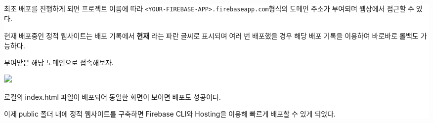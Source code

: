 최초 배포를 진행하게 되면 프로젝트 이름에 따라 `<YOUR-FIREBASE-APP>.firebaseapp.com`형식의 도메인 주소가 부여되며 웹상에서 접근할 수 있다.

현재 배포중인 정적 웹사이트는 배포 기록에서 **현재** 라는 파란 글씨로 표시되며 여러 번 배포했을 경우 해당 배포 기록을 이용하여 바로바로 롤백도 가능하다.

부여받은 해당 도메인으로 접속해보자.

![](http://cfile10.uf.tistory.com/image/2134FB4058F8533E1F8562)

로컬의 index.html 파일이 배포되어 동일한 화면이 보이면 배포도 성공이다.

이제 public 폴더 내에 정적 웹사이트를 구축하면 Firebase CLI와 Hosting을 이용해 빠르게 배포할 수 있게 되었다.
